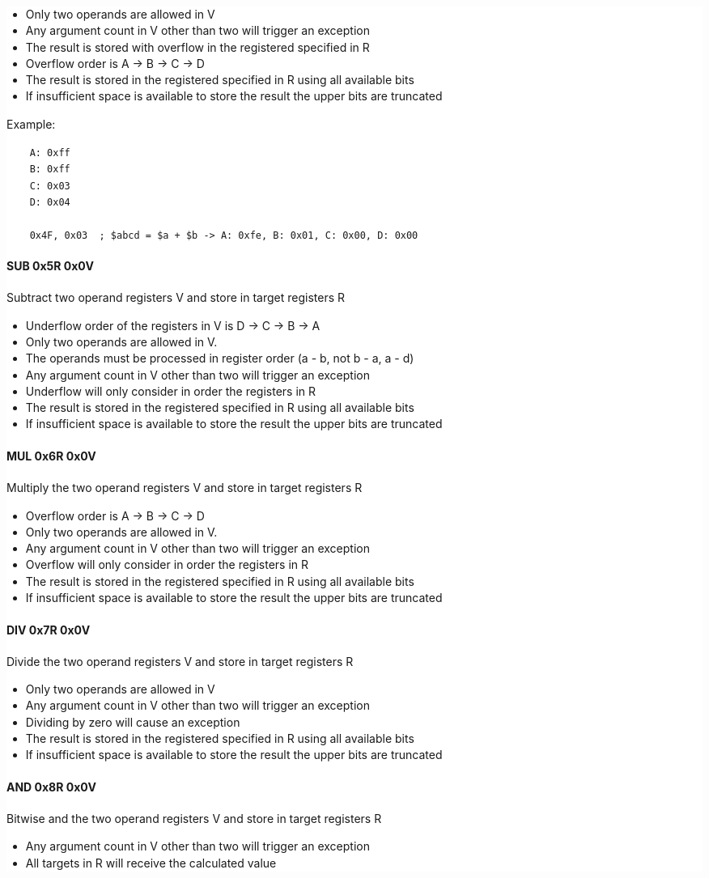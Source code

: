 - Only two operands are allowed in V
- Any argument count in V other than two will trigger an exception
- The result is stored with overflow in the registered specified in R
- Overflow order is A -> B -> C -> D
- The result is stored in the registered specified in R using all available bits
- If insufficient space is available to store the result the upper bits are truncated

Example:

        A: 0xff
        B: 0xff
        C: 0x03
        D: 0x04
    
        0x4F, 0x03  ; $abcd = $a + $b -> A: 0xfe, B: 0x01, C: 0x00, D: 0x00


#### SUB 0x5R 0x0V

Subtract two operand registers V and store in target registers R

- Underflow order of the registers in V is D -> C -> B -> A
- Only two operands are allowed in V. 
- The operands must be processed in register order (a - b, not b - a, a - d)
- Any argument count in V other than two will trigger an exception
- Underflow will only consider in order the registers in R  
- The result is stored in the registered specified in R using all available bits
- If insufficient space is available to store the result the upper bits are truncated


#### MUL 0x6R 0x0V

Multiply the two operand registers V and store in target registers R

- Overflow order is A -> B -> C -> D
- Only two operands are allowed in V.
- Any argument count in V other than two will trigger an exception
- Overflow will only consider in order the registers in R
- The result is stored in the registered specified in R using all available bits
- If insufficient space is available to store the result the upper bits are truncated

#### DIV 0x7R 0x0V

Divide the two operand registers V and store in target registers R

- Only two operands are allowed in V
- Any argument count in V other than two will trigger an exception
- Dividing by zero will cause an exception
- The result is stored in the registered specified in R using all available bits
- If insufficient space is available to store the result the upper bits are truncated

#### AND 0x8R 0x0V

Bitwise and the two operand registers V and store in target registers R

- Any argument count in V other than two will trigger an exception
- All targets in R will receive the calculated value
